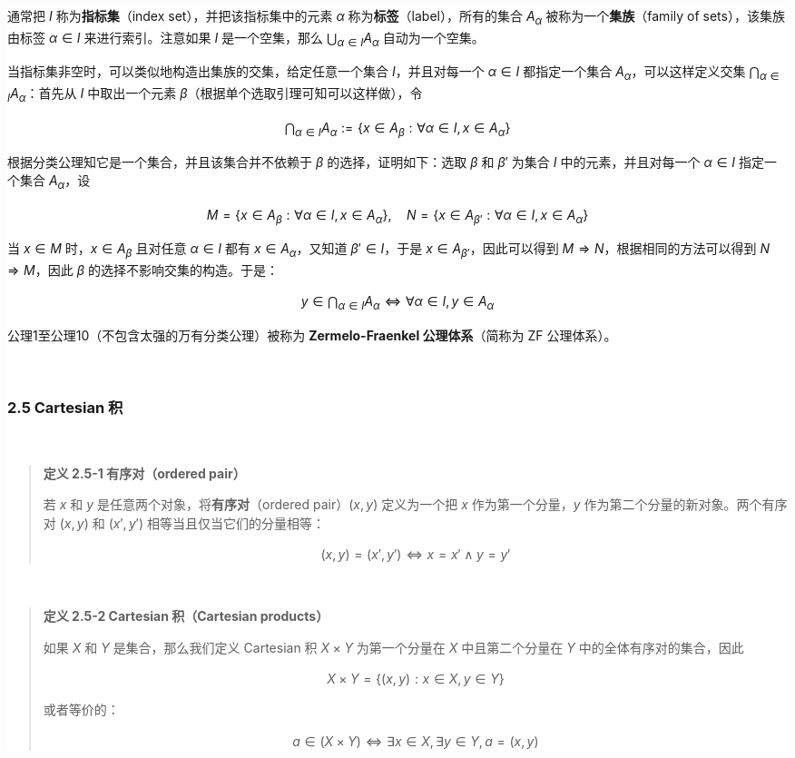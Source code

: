 通常把 $I$ 称为**指标集**（index set），并把该指标集中的元素 $\alpha$ 称为**标签**（label），所有的集合 $A_\alpha$ 被称为一个**集族**（family of sets），该集族由标签 $\alpha\in I$ 来进行索引。注意如果 $I$ 是一个空集，那么 $\bigcup_{\alpha\in I}A_\alpha$ 自动为一个空集。

当指标集非空时，可以类似地构造出集族的交集，给定任意一个集合 $I$，并且对每一个 $\alpha\in I$ 都指定一个集合 $A_\alpha$，可以这样定义交集 $\bigcap_{\alpha\in I}A_\alpha$：首先从 $I$ 中取出一个元素 $\beta$（根据单个选取引理可知可以这样做），令

$$
\bigcap_{\alpha\in I}A_\alpha:=\{x\in A_\beta:\forall\alpha\in I,x\in A_\alpha\}
$$

根据分类公理知它是一个集合，并且该集合并不依赖于 $\beta$ 的选择，证明如下：选取 $\beta$ 和 $\beta'$ 为集合 $I$ 中的元素，并且对每一个 $\alpha\in I$ 指定一个集合 $A_\alpha$，设

$$
    M=\{x\in A_\beta:\forall\alpha\in I,x\in A_\alpha\},\quad N=\{x\in A_{\beta'}:\forall\alpha\in I,x\in A_\alpha\}
$$

当 $x\in M$ 时，$x\in A_\beta$ 且对任意 $\alpha\in I$ 都有 $x\in A_\alpha$，又知道 $\beta'\in I$，于是 $x\in A_{\beta'}$，因此可以得到 $M\Rightarrow N$，根据相同的方法可以得到 $N\Rightarrow M$，因此 $\beta$ 的选择不影响交集的构造。于是：

$$
    y\in\bigcap_{\alpha\in I}A_\alpha\Leftrightarrow\forall\alpha\in I,y\in A_\alpha
$$

公理1至公理10（不包含太强的万有分类公理）被称为 **Zermelo-Fraenkel 公理体系**（简称为 ZF 公理体系）。

<br>

### 2.5 Cartesian 积

<br>

> **定义 2.5-1 有序对（ordered pair）**
>
> 若 $x$ 和 $y$ 是任意两个对象，将**有序对**（ordered pair）$(x,y)$ 定义为一个把 $x$ 作为第一个分量，$y$ 作为第二个分量的新对象。两个有序对 $(x,y)$ 和 $(x',y')$ 相等当且仅当它们的分量相等：
> 
> $$
    (x,y)=(x',y')\Leftrightarrow x=x'\wedge y=y'
>    $$

<br>

> **定义 2.5-2 Cartesian 积（Cartesian products）**
>
> 如果 $X$ 和 $Y$ 是集合，那么我们定义 Cartesian 积 $X\times Y$ 为第一个分量在 $X$ 中且第二个分量在 $Y$ 中的全体有序对的集合，因此
> 
> $$
    X\times Y=\{(x,y):x\in X,y\in Y\}
>    $$
> 
> 或者等价的：
> 
> $$
    a\in(X\times Y)\Leftrightarrow\exists x\in X,\exists y\in Y,a=(x,y)
>    $$
